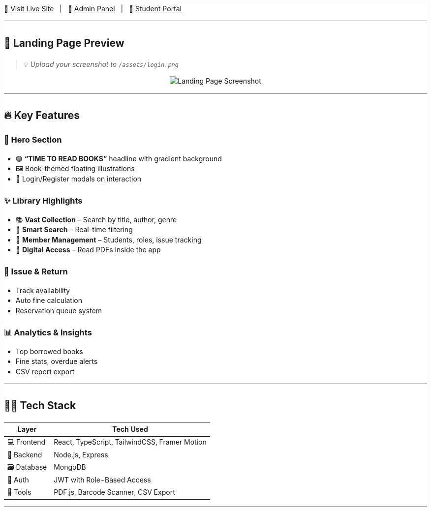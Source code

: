 🚀 [Visit Live Site](#) &nbsp; | &nbsp; 🔐 [Admin Panel](#) &nbsp; | &nbsp; 📖 [Student Portal](#)

---

## 📸 Landing Page Preview

> 💡 _Upload your screenshot to `/assets/login.png`_

<p align="center">
  <img src="./assets/landing.png" alt="Landing Page Screenshot" width="80%" />
</p>

---

## 🔥 Key Features

### 🎯 Hero Section
- 🟣 **“TIME TO READ BOOKS”** headline with gradient background
- 🖼️ Book-themed floating illustrations
- 🔐 Login/Register modals on interaction

### ✨ Library Highlights
- 📚 **Vast Collection** – Search by title, author, genre
- 🔎 **Smart Search** – Real-time filtering
- 👥 **Member Management** – Students, roles, issue tracking
- 📱 **Digital Access** – Read PDFs inside the app

### 🔁 Issue & Return
- Track availability
- Auto fine calculation
- Reservation queue system

### 📊 Analytics & Insights
- Top borrowed books
- Fine stats, overdue alerts
- CSV report export

---

## 👩‍💻 Tech Stack

| Layer     | Tech Used |
|-----------|-----------|
| 💻 Frontend | React, TypeScript, TailwindCSS, Framer Motion |
| 🔧 Backend  | Node.js, Express |
| 🗃️ Database | MongoDB |
| 🔐 Auth     | JWT with Role-Based Access |
| 🧰 Tools    | PDF.js, Barcode Scanner, CSV Export |

---